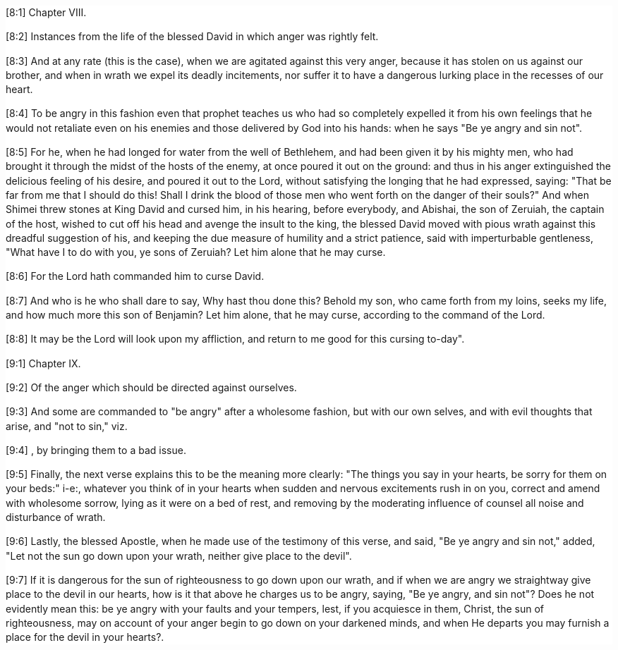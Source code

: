 [8:1] Chapter VIII.

[8:2] Instances from the life of the blessed David in which anger was rightly felt.

[8:3] And at any rate (this is the case), when we are agitated against this very anger, because it has stolen on us against our brother, and when in wrath we expel its deadly incitements, nor suffer it to have a dangerous lurking place in the recesses of our heart.

[8:4] To be angry in this fashion even that prophet teaches us who had so completely expelled it from his own feelings that he would not retaliate even on his enemies and those delivered by God into his hands: when he says "Be ye angry and sin not".

[8:5] For he, when he had longed for water from the well of Bethlehem, and had been given it by his mighty men, who had brought it through the midst of the hosts of the enemy, at once poured it out on the ground: and thus in his anger extinguished the delicious feeling of his desire, and poured it out to the Lord, without satisfying the longing that he had expressed, saying: "That be  far from me that I should do this! Shall I drink the blood of those men who went forth on the danger of their souls?" And when Shimei threw stones at King David and cursed him, in his hearing, before everybody, and Abishai, the son of Zeruiah, the captain of the host, wished to cut off his head and avenge the insult to the king, the blessed David moved with pious wrath against this dreadful suggestion of his, and keeping the due measure of humility and a strict patience, said with imperturbable gentleness, "What have I to do with you, ye sons of Zeruiah? Let him alone that he may curse.

[8:6] For the Lord hath commanded him to curse David.

[8:7] And who is he who shall dare to say, Why hast thou done this? Behold my son, who came forth from my loins, seeks my life, and how much more this son of Benjamin? Let him alone, that he may curse, according to the command of the Lord.

[8:8] It may be the Lord will look upon my affliction, and return to me good for this cursing to-day".

[9:1] Chapter IX.

[9:2] Of the anger which should be directed against ourselves.

[9:3] And some are commanded to "be angry" after a wholesome fashion, but with our own selves, and with evil thoughts that arise, and "not to sin," viz.

[9:4] , by bringing them to a bad issue.

[9:5] Finally, the next verse explains this to be the meaning more clearly: "The things you say in your hearts, be sorry for them on your beds:" i-e:, whatever you think of in your hearts when sudden and nervous excitements rush in on you, correct and amend with wholesome sorrow, lying as it were on a bed of rest, and removing by the moderating influence of counsel all noise and disturbance of wrath.

[9:6] Lastly, the blessed Apostle, when he made use of the testimony of this verse, and said, "Be ye angry and sin not," added, "Let not the sun go down upon your wrath, neither give place to the devil".

[9:7] If it is dangerous for the sun of righteousness to go down upon our wrath, and if when we are angry we straightway give place to the devil in our hearts, how is it that above he charges us to be angry, saying, "Be ye angry, and sin not"? Does he not evidently mean this: be ye angry with your faults and your tempers, lest, if you acquiesce in them, Christ, the sun of righteousness, may on account of your anger begin to go down on your darkened minds, and when He departs you may furnish a place for the devil in your hearts?.
